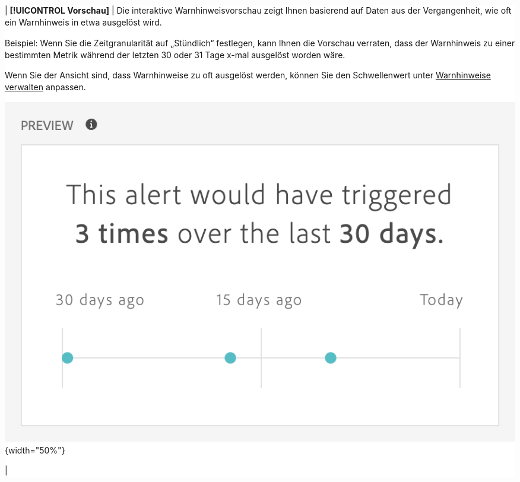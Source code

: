 | **[!UICONTROL Vorschau]** | Die interaktive Warnhinweisvorschau zeigt Ihnen basierend auf Daten aus der Vergangenheit, wie oft ein Warnhinweis in etwa ausgelöst wird.<p>Beispiel: Wenn Sie die Zeitgranularität auf „Stündlich“ festlegen, kann Ihnen die Vorschau verraten, dass der Warnhinweis zu einer bestimmten Metrik während der letzten 30 oder 31 Tage x-mal ausgelöst worden wäre.</p><p>Wenn Sie der Ansicht sind, dass Warnhinweise zu oft ausgelöst werden, können Sie den Schwellenwert unter [Warnhinweise verwalten](/help/components/c-intelligent-alerts/alert-manager.md) anpassen.</p><p>![](assets/alert-preview.png){width="50%"}</p> |
